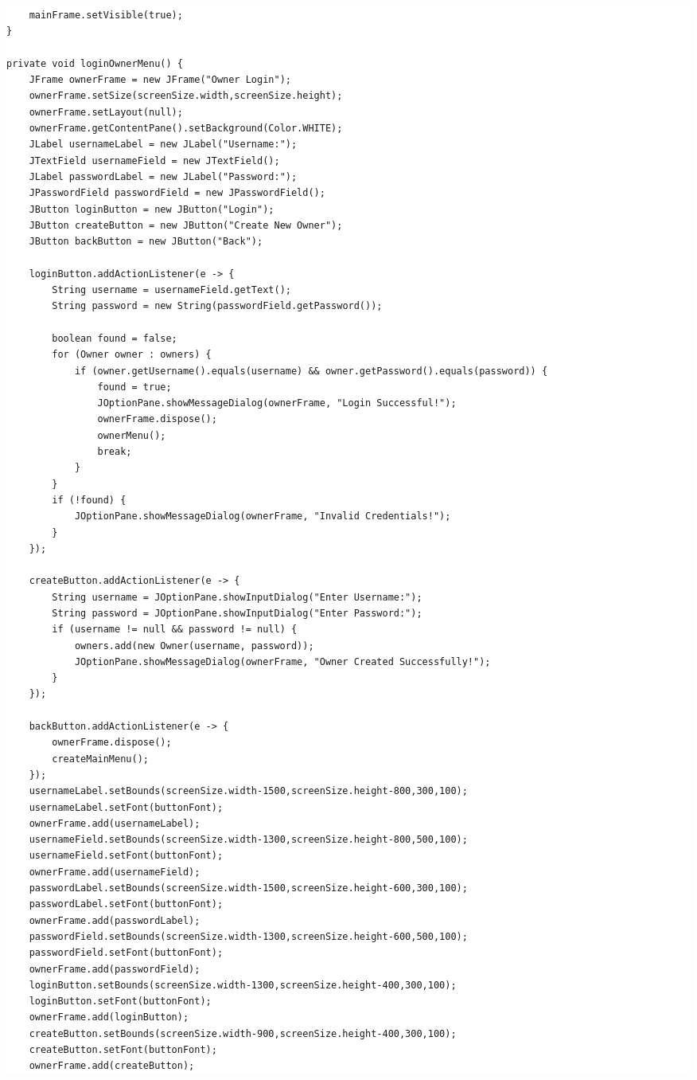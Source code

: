         mainFrame.setVisible(true);
    }

    private void loginOwnerMenu() {
        JFrame ownerFrame = new JFrame("Owner Login");
        ownerFrame.setSize(screenSize.width,screenSize.height);
        ownerFrame.setLayout(null);
        ownerFrame.getContentPane().setBackground(Color.WHITE);
        JLabel usernameLabel = new JLabel("Username:");
        JTextField usernameField = new JTextField();
        JLabel passwordLabel = new JLabel("Password:");
        JPasswordField passwordField = new JPasswordField();
        JButton loginButton = new JButton("Login");
        JButton createButton = new JButton("Create New Owner");
        JButton backButton = new JButton("Back");

        loginButton.addActionListener(e -> {
            String username = usernameField.getText();
            String password = new String(passwordField.getPassword());

            boolean found = false;
            for (Owner owner : owners) {
                if (owner.getUsername().equals(username) && owner.getPassword().equals(password)) {
                    found = true;
                    JOptionPane.showMessageDialog(ownerFrame, "Login Successful!");
                    ownerFrame.dispose();
                    ownerMenu();
                    break;
                }
            }
            if (!found) {
                JOptionPane.showMessageDialog(ownerFrame, "Invalid Credentials!");
            }
        });

        createButton.addActionListener(e -> {
            String username = JOptionPane.showInputDialog("Enter Username:");
            String password = JOptionPane.showInputDialog("Enter Password:");
            if (username != null && password != null) {
                owners.add(new Owner(username, password));
                JOptionPane.showMessageDialog(ownerFrame, "Owner Created Successfully!");
            }
        });

        backButton.addActionListener(e -> {
            ownerFrame.dispose();
            createMainMenu();
        });
        usernameLabel.setBounds(screenSize.width-1500,screenSize.height-800,300,100);
        usernameLabel.setFont(buttonFont);
        ownerFrame.add(usernameLabel);
        usernameField.setBounds(screenSize.width-1300,screenSize.height-800,500,100);
        usernameField.setFont(buttonFont);
        ownerFrame.add(usernameField);
        passwordLabel.setBounds(screenSize.width-1500,screenSize.height-600,300,100);
        passwordLabel.setFont(buttonFont);
        ownerFrame.add(passwordLabel);
        passwordField.setBounds(screenSize.width-1300,screenSize.height-600,500,100);
        passwordField.setFont(buttonFont);
        ownerFrame.add(passwordField);
        loginButton.setBounds(screenSize.width-1300,screenSize.height-400,300,100);
        loginButton.setFont(buttonFont);
        ownerFrame.add(loginButton);
        createButton.setBounds(screenSize.width-900,screenSize.height-400,300,100);
        createButton.setFont(buttonFont);
        ownerFrame.add(createButton);